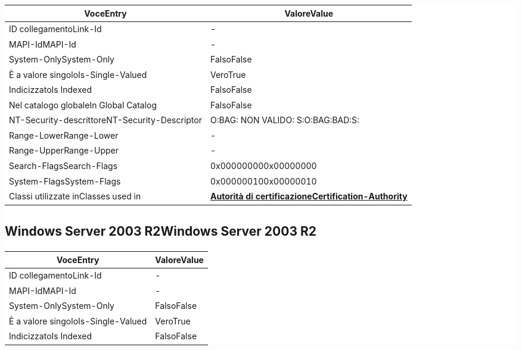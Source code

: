 

| <span data-ttu-id="85ba6-153">Voce</span><span class="sxs-lookup"><span data-stu-id="85ba6-153">Entry</span></span> | <span data-ttu-id="85ba6-154">Valore</span><span class="sxs-lookup"><span data-stu-id="85ba6-154">Value</span></span> |
|------------------------|------------------------------------------------------------------------|
| <span data-ttu-id="85ba6-155">ID collegamento</span><span class="sxs-lookup"><span data-stu-id="85ba6-155">Link-Id</span></span>                | \-                                                                     |
| <span data-ttu-id="85ba6-156">MAPI-Id</span><span class="sxs-lookup"><span data-stu-id="85ba6-156">MAPI-Id</span></span>                | \-                                                                     |
| <span data-ttu-id="85ba6-157">System-Only</span><span class="sxs-lookup"><span data-stu-id="85ba6-157">System-Only</span></span>            | <span data-ttu-id="85ba6-158">Falso</span><span class="sxs-lookup"><span data-stu-id="85ba6-158">False</span></span>                                                                  |
| <span data-ttu-id="85ba6-159">È a valore singolo</span><span class="sxs-lookup"><span data-stu-id="85ba6-159">Is-Single-Valued</span></span>       | <span data-ttu-id="85ba6-160">Vero</span><span class="sxs-lookup"><span data-stu-id="85ba6-160">True</span></span>                                                                   |
| <span data-ttu-id="85ba6-161">Indicizzato</span><span class="sxs-lookup"><span data-stu-id="85ba6-161">Is Indexed</span></span>             | <span data-ttu-id="85ba6-162">Falso</span><span class="sxs-lookup"><span data-stu-id="85ba6-162">False</span></span>                                                                  |
| <span data-ttu-id="85ba6-163">Nel catalogo globale</span><span class="sxs-lookup"><span data-stu-id="85ba6-163">In Global Catalog</span></span>      | <span data-ttu-id="85ba6-164">Falso</span><span class="sxs-lookup"><span data-stu-id="85ba6-164">False</span></span>                                                                  |
| <span data-ttu-id="85ba6-165">NT-Security-descrittore</span><span class="sxs-lookup"><span data-stu-id="85ba6-165">NT-Security-Descriptor</span></span> | <span data-ttu-id="85ba6-166">O:BAG: NON VALIDO: S:</span><span class="sxs-lookup"><span data-stu-id="85ba6-166">O:BAG:BAD:S:</span></span>                                                           |
| <span data-ttu-id="85ba6-167">Range-Lower</span><span class="sxs-lookup"><span data-stu-id="85ba6-167">Range-Lower</span></span>            | \-                                                                     |
| <span data-ttu-id="85ba6-168">Range-Upper</span><span class="sxs-lookup"><span data-stu-id="85ba6-168">Range-Upper</span></span>            | \-                                                                     |
| <span data-ttu-id="85ba6-169">Search-Flags</span><span class="sxs-lookup"><span data-stu-id="85ba6-169">Search-Flags</span></span>           | <span data-ttu-id="85ba6-170">0x00000000</span><span class="sxs-lookup"><span data-stu-id="85ba6-170">0x00000000</span></span>                                                             |
| <span data-ttu-id="85ba6-171">System-Flags</span><span class="sxs-lookup"><span data-stu-id="85ba6-171">System-Flags</span></span>           | <span data-ttu-id="85ba6-172">0x00000010</span><span class="sxs-lookup"><span data-stu-id="85ba6-172">0x00000010</span></span>                                                             |
| <span data-ttu-id="85ba6-173">Classi utilizzate in</span><span class="sxs-lookup"><span data-stu-id="85ba6-173">Classes used in</span></span>        | [<span data-ttu-id="85ba6-174">**Autorità di certificazione**</span><span class="sxs-lookup"><span data-stu-id="85ba6-174">**Certification-Authority**</span></span>](c-certificationauthority.md)<br/> |



## <a name="windows-server-2003-r2"></a><span data-ttu-id="85ba6-175">Windows Server 2003 R2</span><span class="sxs-lookup"><span data-stu-id="85ba6-175">Windows Server 2003 R2</span></span>



| <span data-ttu-id="85ba6-176">Voce</span><span class="sxs-lookup"><span data-stu-id="85ba6-176">Entry</span></span> | <span data-ttu-id="85ba6-177">Valore</span><span class="sxs-lookup"><span data-stu-id="85ba6-177">Value</span></span> |
|------------------------|------------------------------------------------------------------------|
| <span data-ttu-id="85ba6-178">ID collegamento</span><span class="sxs-lookup"><span data-stu-id="85ba6-178">Link-Id</span></span>                | \-                                                                     |
| <span data-ttu-id="85ba6-179">MAPI-Id</span><span class="sxs-lookup"><span data-stu-id="85ba6-179">MAPI-Id</span></span>                | \-                                                                     |
| <span data-ttu-id="85ba6-180">System-Only</span><span class="sxs-lookup"><span data-stu-id="85ba6-180">System-Only</span></span>            | <span data-ttu-id="85ba6-181">Falso</span><span class="sxs-lookup"><span data-stu-id="85ba6-181">False</span></span>                                                                  |
| <span data-ttu-id="85ba6-182">È a valore singolo</span><span class="sxs-lookup"><span data-stu-id="85ba6-182">Is-Single-Valued</span></span>       | <span data-ttu-id="85ba6-183">Vero</span><span class="sxs-lookup"><span data-stu-id="85ba6-183">True</span></span>                                                                   |
| <span data-ttu-id="85ba6-184">Indicizzato</span><span class="sxs-lookup"><span data-stu-id="85ba6-184">Is Indexed</span></span>             | <span data-ttu-id="85ba6-185">Falso</span><span class="sxs-lookup"><span data-stu-id="85ba6-185">False</span></span>                                                                  |